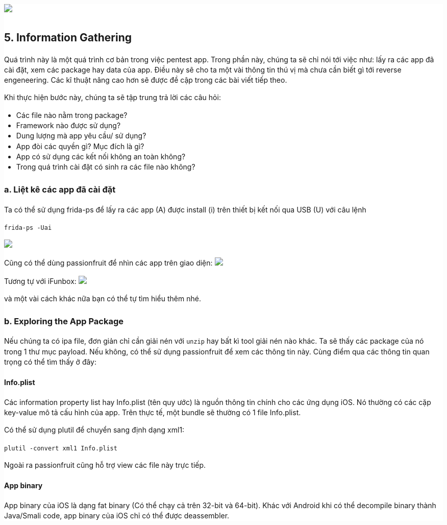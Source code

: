 ![](https://images.viblo.asia/fffcc80f-db92-443a-9891-249a76dbee77.png)

## 5. Information Gathering
Quá trình này là một quá trình cơ bản trong việc pentest app. Trong phần này, chúng ta sẽ chỉ nói tới việc như: lấy ra các app đã cài đặt, xem các package hay data của app. Điều này sẽ cho ta một vài thông tin thú vị mà chưa cần biết gì tới reverse engeneering. Các kĩ thuật nâng cao hơn sẽ được đề cập trong các bài viết tiếp theo.

Khi thực hiện bước này, chúng ta sẽ tập trung trả lời các câu hỏi:
- Các file nào nằm trong package?
- Framework nào được sử dụng?
- Dung lượng mà app yêu cầu/ sử dụng?
- App đòi các quyền gì? Mục đích là gì?
- App có sử dụng các kết nối không an toàn không?
- Trong quá trình cài đặt có sinh ra các file nào không?

### a. Liệt kê các app đã cài đặt
Ta có thể sử dụng frida-ps để lấy ra các app (A) được install (i) trên thiết bị kết nối qua USB (U) với câu lệnh
```
frida-ps -Uai
```
![](https://images.viblo.asia/338780a9-6d06-4c66-9caf-18d81b04185f.png)

Cũng có thể dùng passionfruit để nhìn các app trên giao diện: 
![](https://images.viblo.asia/4559ff70-1cf0-4ee4-a588-47500b828318.png)

Tương tự với iFunbox:
![](https://images.viblo.asia/2cd4e316-88e0-47b9-b0cc-ca9ede15e3d6.png)

và một vài cách khác nữa bạn có thể tự tìm hiểu thêm nhé.

### b. Exploring the App Package
Nếu chúng ta có ipa file, đơn giản chỉ cần giải nén với `unzip` hay bất kì tool giải nén nào khác. Ta sẽ thấy các package của nó trong 1 thư mục payload. Nếu không, có thể sử dụng passionfruit để xem các thông tin này. Cùng điểm qua các thông tin quan trọng có thể tìm thấy ở đây:
#### Info.plist
Các information property list hay Info.plist (tên quy ước) là nguồn thông tin chính cho các ứng dụng iOS. Nó thường có các cặp key-value mô tả cấu hình của app. Trên thực tế, một bundle sẽ thường có 1 file Info.plist.

Có thể sử dụng plutil để chuyển sang định dạng xml1:
```
plutil -convert xml1 Info.plist
```
Ngoài ra passionfruit cũng hỗ trợ view các file này trực tiếp.
#### App binary
App binary của iOS là dạng fat binary (Có thể chạy cả trên 32-bit và 64-bit). Khác với Android khi có thể decompile binary thành Java/Smali code, app binary của iOS chỉ có thể được deassembler.
